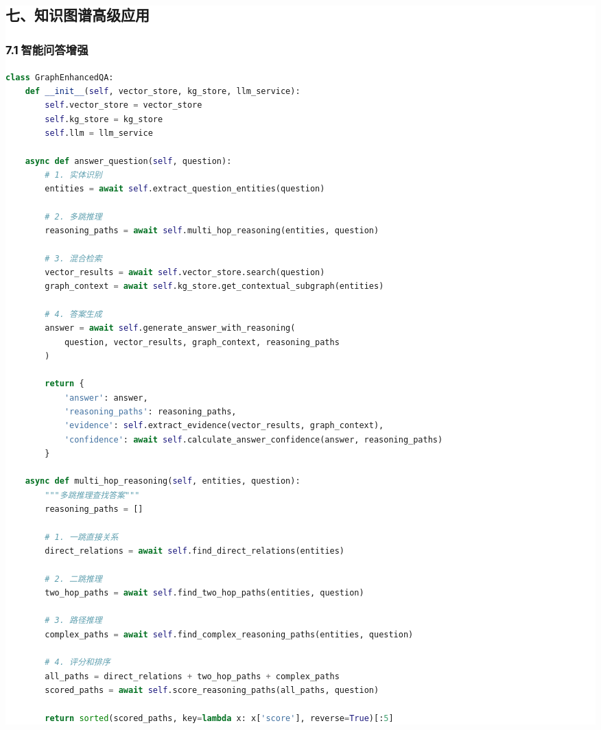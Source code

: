 ## 七、知识图谱高级应用

### 7.1 智能问答增强

```python
class GraphEnhancedQA:
    def __init__(self, vector_store, kg_store, llm_service):
        self.vector_store = vector_store
        self.kg_store = kg_store
        self.llm = llm_service
        
    async def answer_question(self, question):
        # 1. 实体识别
        entities = await self.extract_question_entities(question)
        
        # 2. 多跳推理
        reasoning_paths = await self.multi_hop_reasoning(entities, question)
        
        # 3. 混合检索
        vector_results = await self.vector_store.search(question)
        graph_context = await self.kg_store.get_contextual_subgraph(entities)
        
        # 4. 答案生成
        answer = await self.generate_answer_with_reasoning(
            question, vector_results, graph_context, reasoning_paths
        )
        
        return {
            'answer': answer,
            'reasoning_paths': reasoning_paths,
            'evidence': self.extract_evidence(vector_results, graph_context),
            'confidence': await self.calculate_answer_confidence(answer, reasoning_paths)
        }
    
    async def multi_hop_reasoning(self, entities, question):
        """多跳推理查找答案"""
        reasoning_paths = []
        
        # 1. 一跳直接关系
        direct_relations = await self.find_direct_relations(entities)
        
        # 2. 二跳推理
        two_hop_paths = await self.find_two_hop_paths(entities, question)
        
        # 3. 路径推理
        complex_paths = await self.find_complex_reasoning_paths(entities, question)
        
        # 4. 评分和排序
        all_paths = direct_relations + two_hop_paths + complex_paths
        scored_paths = await self.score_reasoning_paths(all_paths, question)
        
        return sorted(scored_paths, key=lambda x: x['score'], reverse=True)[:5]
```
